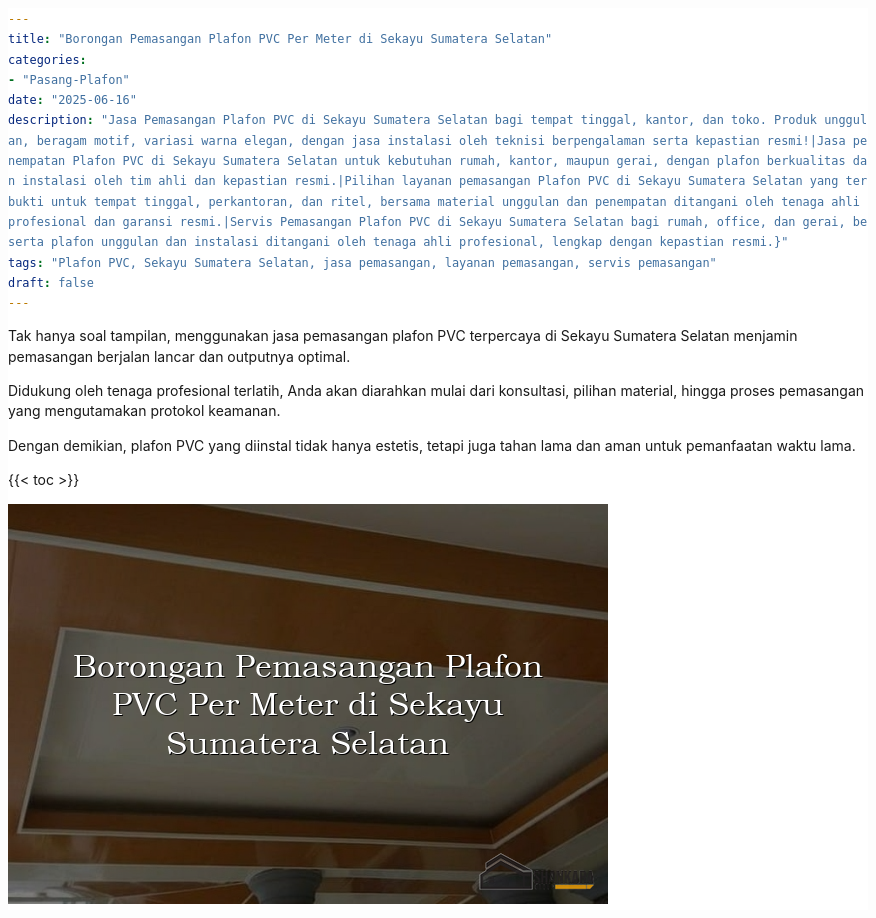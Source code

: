 ```yaml
---
title: "Borongan Pemasangan Plafon PVC Per Meter di Sekayu Sumatera Selatan"
categories: 
- "Pasang-Plafon"
date: "2025-06-16"
description: "Jasa Pemasangan Plafon PVC di Sekayu Sumatera Selatan bagi tempat tinggal, kantor, dan toko. Produk unggulan, beragam motif, variasi warna elegan, dengan jasa instalasi oleh teknisi berpengalaman serta kepastian resmi!|Jasa penempatan Plafon PVC di Sekayu Sumatera Selatan untuk kebutuhan rumah, kantor, maupun gerai, dengan plafon berkualitas dan instalasi oleh tim ahli dan kepastian resmi.|Pilihan layanan pemasangan Plafon PVC di Sekayu Sumatera Selatan yang terbukti untuk tempat tinggal, perkantoran, dan ritel, bersama material unggulan dan penempatan ditangani oleh tenaga ahli profesional dan garansi resmi.|Servis Pemasangan Plafon PVC di Sekayu Sumatera Selatan bagi rumah, office, dan gerai, beserta plafon unggulan dan instalasi ditangani oleh tenaga ahli profesional, lengkap dengan kepastian resmi.}"
tags: "Plafon PVC, Sekayu Sumatera Selatan, jasa pemasangan, layanan pemasangan, servis pemasangan"
draft: false
---
```


Tak hanya soal tampilan, menggunakan jasa pemasangan plafon PVC terpercaya di Sekayu Sumatera Selatan menjamin pemasangan berjalan lancar dan outputnya optimal.

Didukung oleh tenaga profesional terlatih, Anda akan diarahkan mulai dari konsultasi, pilihan material, hingga proses pemasangan yang mengutamakan protokol keamanan.

Dengan demikian, plafon PVC yang diinstal tidak hanya estetis, tetapi juga tahan lama dan aman untuk pemanfaatan waktu lama.

{{< toc >}}

![Borongan Pemasangan Plafon PVC Per Meter di Sekayu Sumatera Selatan](/images/Pasang-Plafon/Borongan-Pemasangan-Plafon-PVC-Per-Meter-di-Sekayu-Sumatera-Selatan.png)

